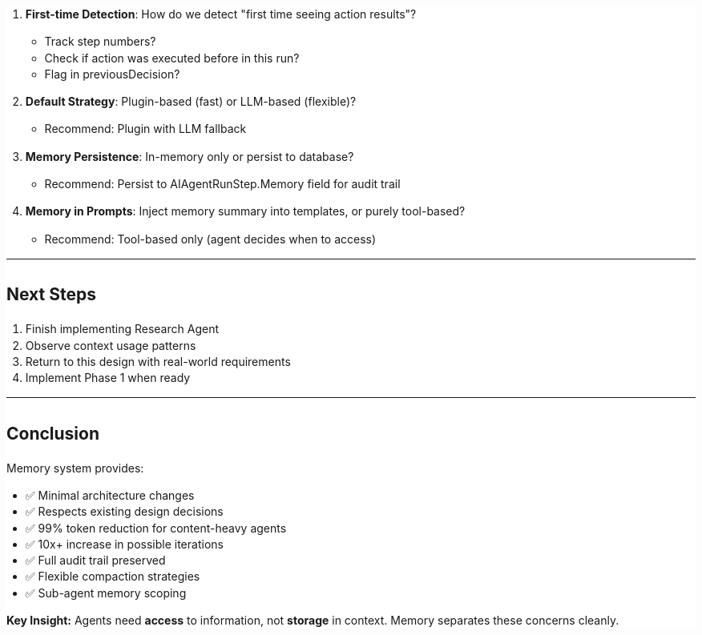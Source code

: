 1. **First-time Detection**: How do we detect "first time seeing action results"?
   - Track step numbers?
   - Check if action was executed before in this run?
   - Flag in previousDecision?

2. **Default Strategy**: Plugin-based (fast) or LLM-based (flexible)?
   - Recommend: Plugin with LLM fallback

3. **Memory Persistence**: In-memory only or persist to database?
   - Recommend: Persist to AIAgentRunStep.Memory field for audit trail

4. **Memory in Prompts**: Inject memory summary into templates, or purely tool-based?
   - Recommend: Tool-based only (agent decides when to access)

---

## Next Steps

1. Finish implementing Research Agent
2. Observe context usage patterns
3. Return to this design with real-world requirements
4. Implement Phase 1 when ready

---

## Conclusion

Memory system provides:
- ✅ Minimal architecture changes
- ✅ Respects existing design decisions
- ✅ 99% token reduction for content-heavy agents
- ✅ 10x+ increase in possible iterations
- ✅ Full audit trail preserved
- ✅ Flexible compaction strategies
- ✅ Sub-agent memory scoping

**Key Insight:** Agents need **access** to information, not **storage** in context. Memory separates these concerns cleanly.
